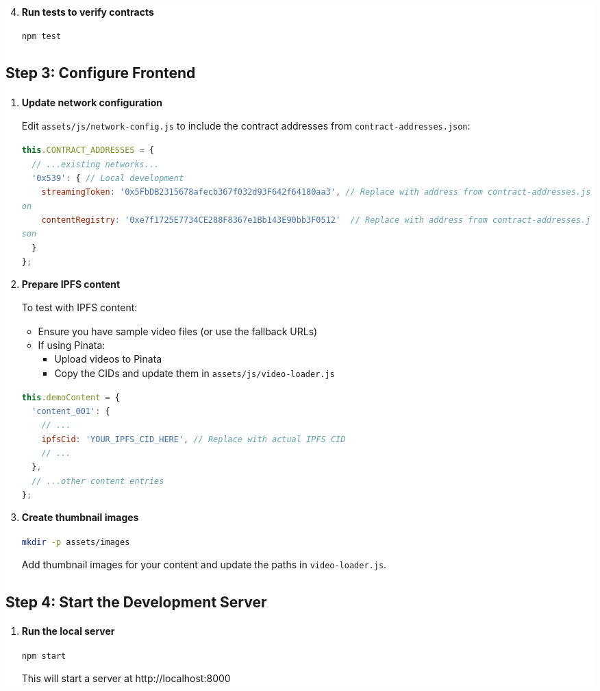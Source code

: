 4. **Run tests to verify contracts**
   ```bash
   npm test
   ```

## Step 3: Configure Frontend

1. **Update network configuration**
   
   Edit `assets/js/network-config.js` to include the contract addresses from `contract-addresses.json`:
   
   ```javascript
   this.CONTRACT_ADDRESSES = {
     // ...existing networks...
     '0x539': { // Local development
       streamingToken: '0x5FbDB2315678afecb367f032d93F642f64180aa3', // Replace with address from contract-addresses.json
       contentRegistry: '0xe7f1725E7734CE288F8367e1Bb143E90bb3F0512'  // Replace with address from contract-addresses.json
     }
   };
   ```

2. **Prepare IPFS content**
   
   To test with IPFS content:
   
   - Ensure you have sample video files (or use the fallback URLs)
   - If using Pinata:
     - Upload videos to Pinata
     - Copy the CIDs and update them in `assets/js/video-loader.js`
     
   ```javascript
   this.demoContent = {
     'content_001': {
       // ...
       ipfsCid: 'YOUR_IPFS_CID_HERE', // Replace with actual IPFS CID
       // ...
     },
     // ...other content entries
   };
   ```

3. **Create thumbnail images**
   ```bash
   mkdir -p assets/images
   ```
   Add thumbnail images for your content and update the paths in `video-loader.js`.

## Step 4: Start the Development Server

1. **Run the local server**
   ```bash
   npm start
   ```
   This will start a server at http://localhost:8000
